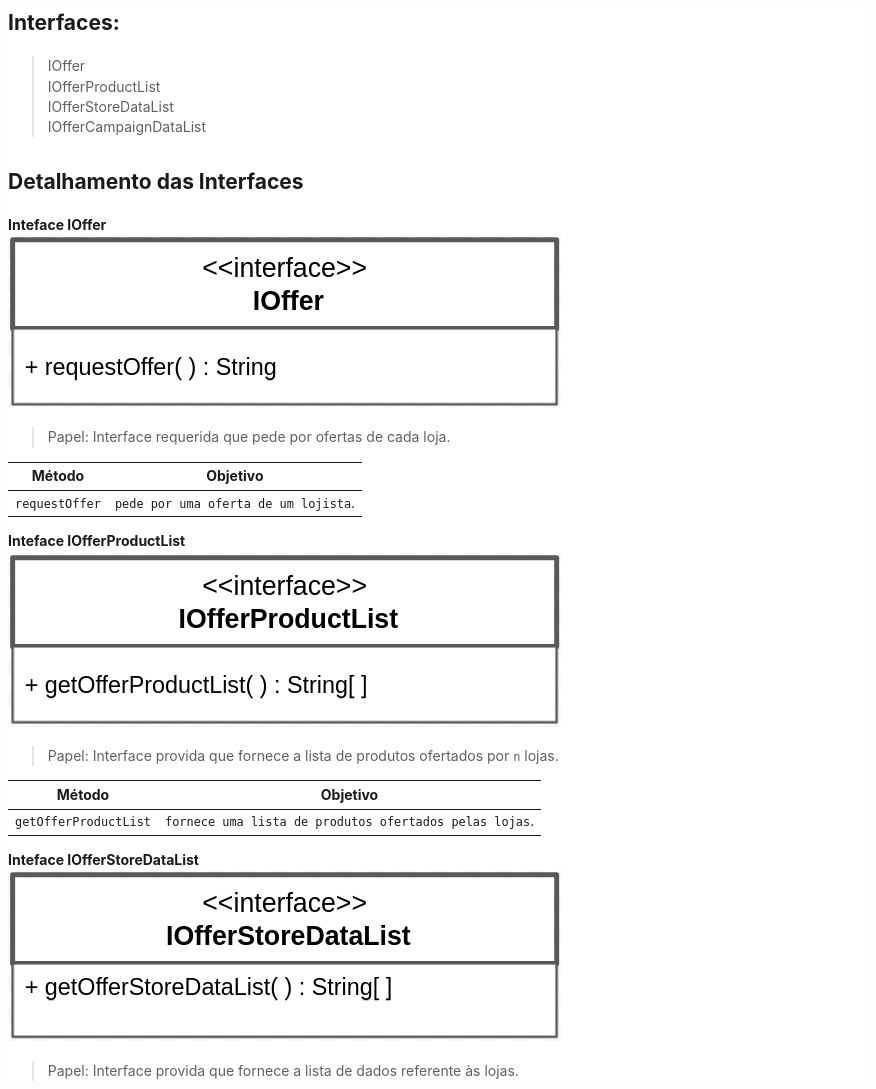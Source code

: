 ## Interfaces:
> IOffer<br>
> IOfferProductList<br>
> IOfferStoreDataList<br>
> IOfferCampaignDataList<br>

## Detalhamento das Interfaces
**Inteface IOffer**<br>
![IOffer](images/IOffer.png)
> Papel: Interface requerida que pede por ofertas de cada loja.

Método | Objetivo
-------| --------
`requestOffer` | `pede por uma oferta de um lojista`.

**Inteface IOfferProductList**<br>
![IOfferProductList](images/IOfferProductList.png)
> Papel: Interface provida que fornece a lista de produtos ofertados por `n` lojas.

Método | Objetivo
-------| --------
`getOfferProductList` | `fornece uma lista de produtos ofertados pelas lojas`.

**Inteface IOfferStoreDataList**<br>
![IOfferStoreDataList](images/IOfferStoreDataList.png)
> Papel: Interface provida que fornece a lista de dados referente às lojas.
